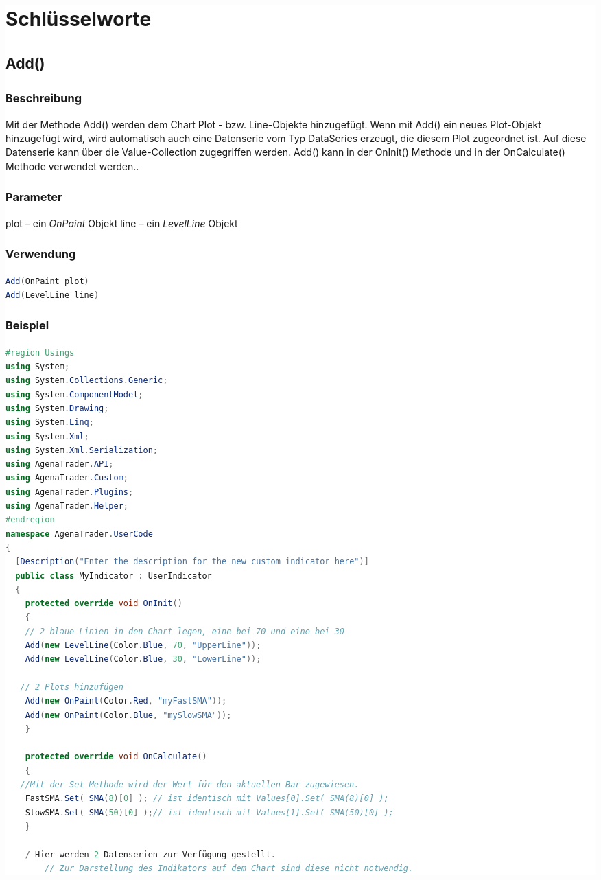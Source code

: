 
# Schlüsselworte

## Add()
### Beschreibung
Mit der Methode Add() werden dem Chart Plot - bzw. Line-Objekte  hinzugefügt. Wenn mit Add() ein neues Plot-Objekt hinzugefügt wird, wird automatisch auch eine Datenserie vom Typ DataSeries erzeugt, die diesem Plot zugeordnet ist. Auf diese Datenserie kann über die Value-Collection zugegriffen werden.
Add() kann in der  OnInit() Methode und in der OnCalculate() Methode verwendet werden..

### Parameter
plot – ein *OnPaint* Objekt
line – ein *LevelLine* Objekt

### Verwendung
```cs
Add(OnPaint plot)
Add(LevelLine line)
```

### Beispiel
```cs
#region Usings
using System;
using System.Collections.Generic;
using System.ComponentModel;
using System.Drawing;
using System.Linq;
using System.Xml;
using System.Xml.Serialization;
using AgenaTrader.API;
using AgenaTrader.Custom;
using AgenaTrader.Plugins;
using AgenaTrader.Helper;
#endregion
namespace AgenaTrader.UserCode
{
  [Description("Enter the description for the new custom indicator here")]
  public class MyIndicator : UserIndicator
  {
    protected override void OnInit()
    {
    // 2 blaue Linien in den Chart legen, eine bei 70 und eine bei 30
    Add(new LevelLine(Color.Blue, 70, "UpperLine"));
    Add(new LevelLine(Color.Blue, 30, "LowerLine"));

   // 2 Plots hinzufügen
    Add(new OnPaint(Color.Red, "myFastSMA"));
    Add(new OnPaint(Color.Blue, "mySlowSMA"));
    }

    protected override void OnCalculate()
    {
   //Mit der Set-Methode wird der Wert für den aktuellen Bar zugewiesen.
    FastSMA.Set( SMA(8)[0] ); // ist identisch mit Values[0].Set( SMA(8)[0] );
    SlowSMA.Set( SMA(50)[0] );// ist identisch mit Values[1].Set( SMA(50)[0] );
    }

    / Hier werden 2 Datenserien zur Verfügung gestellt.
		// Zur Darstellung des Indikators auf dem Chart sind diese nicht notwendig.
```